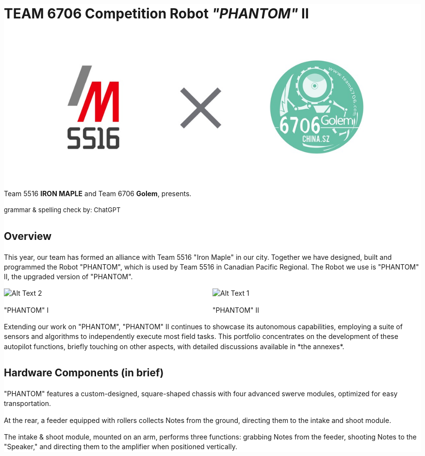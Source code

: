 # TEAM 6706 Competition Robot *"PHANTOM"* Ⅱ
<img src="images/team logos.jpg" alt="Alt Text 1" style="width: 100%;">

Team 5516 **IRON MAPLE** and Team 6706 **Golem**, presents.


<p style="font-size:small">grammar & spelling check by: ChatGPT </p>

## Overview
This year, our team has formed an alliance with Team 5516 "Iron Maple" in our city.  Together we have designed, built and programmed the Robot "PHANTOM", which is used by Team 5516 in Canadian Pacific Regional.  The Robot we use is "PHANTOM" Ⅱ, the upgraded version of "PHANTOM".  
<div style="display: flex;">
    <img src="images/machine.png" alt="Alt Text 2" style="width: 50%;">
    <img src="images/6706 robot pic.jpg" alt="Alt Text 1" style="width: 50%;">
</div>
<div style="display: flex;">
    <div style="width: 50%;"><p>"PHANTOM" Ⅰ</p></div>
    <div style="width: 50%;"><p>"PHANTOM" Ⅱ</p></div>
</div>
Extending our work on "PHANTOM", "PHANTOM" Ⅱ continues to showcase its autonomous capabilities, employing a suite of sensors and algorithms to independently execute most field tasks. This portfolio concentrates on the development of these autopilot functions, briefly touching on other aspects, with detailed discussions available in *the annexes*.

## Hardware Components (in brief)
"PHANTOM" features a custom-designed, square-shaped chassis with four advanced swerve modules, optimized for easy transportation.

At the rear, a feeder equipped with rollers collects Notes from the ground, directing them to the intake and shoot module.

The intake & shoot module, mounted on an arm, performs three functions: grabbing Notes from the feeder, shooting Notes to the "Speaker," and directing them to the amplifier when positioned vertically.
